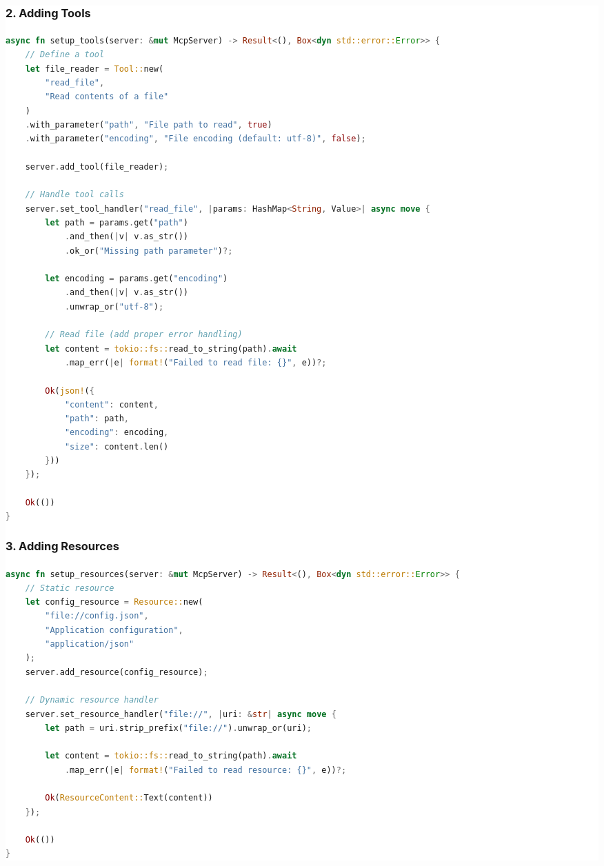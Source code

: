 
### 2. Adding Tools

```rust
async fn setup_tools(server: &mut McpServer) -> Result<(), Box<dyn std::error::Error>> {
    // Define a tool
    let file_reader = Tool::new(
        "read_file",
        "Read contents of a file"
    )
    .with_parameter("path", "File path to read", true)
    .with_parameter("encoding", "File encoding (default: utf-8)", false);
    
    server.add_tool(file_reader);
    
    // Handle tool calls
    server.set_tool_handler("read_file", |params: HashMap<String, Value>| async move {
        let path = params.get("path")
            .and_then(|v| v.as_str())
            .ok_or("Missing path parameter")?;
            
        let encoding = params.get("encoding")
            .and_then(|v| v.as_str())
            .unwrap_or("utf-8");
        
        // Read file (add proper error handling)
        let content = tokio::fs::read_to_string(path).await
            .map_err(|e| format!("Failed to read file: {}", e))?;
        
        Ok(json!({
            "content": content,
            "path": path,
            "encoding": encoding,
            "size": content.len()
        }))
    });
    
    Ok(())
}
```

### 3. Adding Resources

```rust
async fn setup_resources(server: &mut McpServer) -> Result<(), Box<dyn std::error::Error>> {
    // Static resource
    let config_resource = Resource::new(
        "file://config.json",
        "Application configuration",
        "application/json"
    );
    server.add_resource(config_resource);
    
    // Dynamic resource handler
    server.set_resource_handler("file://", |uri: &str| async move {
        let path = uri.strip_prefix("file://").unwrap_or(uri);
        
        let content = tokio::fs::read_to_string(path).await
            .map_err(|e| format!("Failed to read resource: {}", e))?;
        
        Ok(ResourceContent::Text(content))
    });
    
    Ok(())
}
```